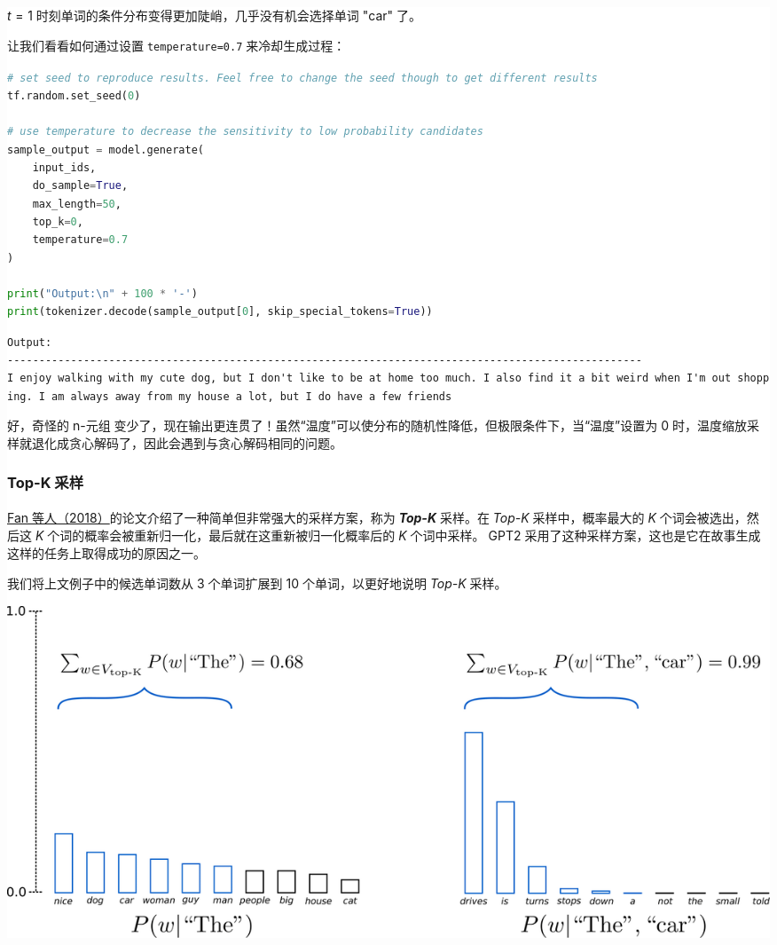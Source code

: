 $t=1$ 时刻单词的条件分布变得更加陡峭，几乎没有机会选择单词 $\text{"car"}$ 了。

让我们看看如何通过设置 `temperature=0.7` 来冷却生成过程：

``` python
# set seed to reproduce results. Feel free to change the seed though to get different results
tf.random.set_seed(0)

# use temperature to decrease the sensitivity to low probability candidates
sample_output = model.generate(
    input_ids, 
    do_sample=True, 
    max_length=50, 
    top_k=0, 
    temperature=0.7
)

print("Output:\n" + 100 * '-')
print(tokenizer.decode(sample_output[0], skip_special_tokens=True))
```

<div class="output stream stdout">

    Output:
    ----------------------------------------------------------------------------------------------------
    I enjoy walking with my cute dog, but I don't like to be at home too much. I also find it a bit weird when I'm out shopping. I am always away from my house a lot, but I do have a few friends

</div>

好，奇怪的 n-元组 变少了，现在输出更连贯了！虽然“温度”可以使分布的随机性降低，但极限条件下，当“温度”设置为 $0$ 时，温度缩放采样就退化成贪心解码了，因此会遇到与贪心解码相同的问题。

### Top-K 采样

[Fan 等人（2018）](https://arxiv.org/pdf/1805.04833.pdf)的论文介绍了一种简单但非常强大的采样方案，称为 ***Top-K*** 采样。在 *Top-K* 采样中，概率最大的 *K* 个词会被选出，然后这 *K* 个词的概率会被重新归一化，最后就在这重新被归一化概率后的 *K* 个词中采样。 GPT2 采用了这种采样方案，这也是它在故事生成这样的任务上取得成功的原因之一。

我们将上文例子中的候选单词数从 3 个单词扩展到 10 个单词，以更好地说明 *Top-K* 采样。

<img src="assets/02_how-to-generate/top_k_sampling.png" alt="Top-K 采样" style="margin: auto; display: block;">
